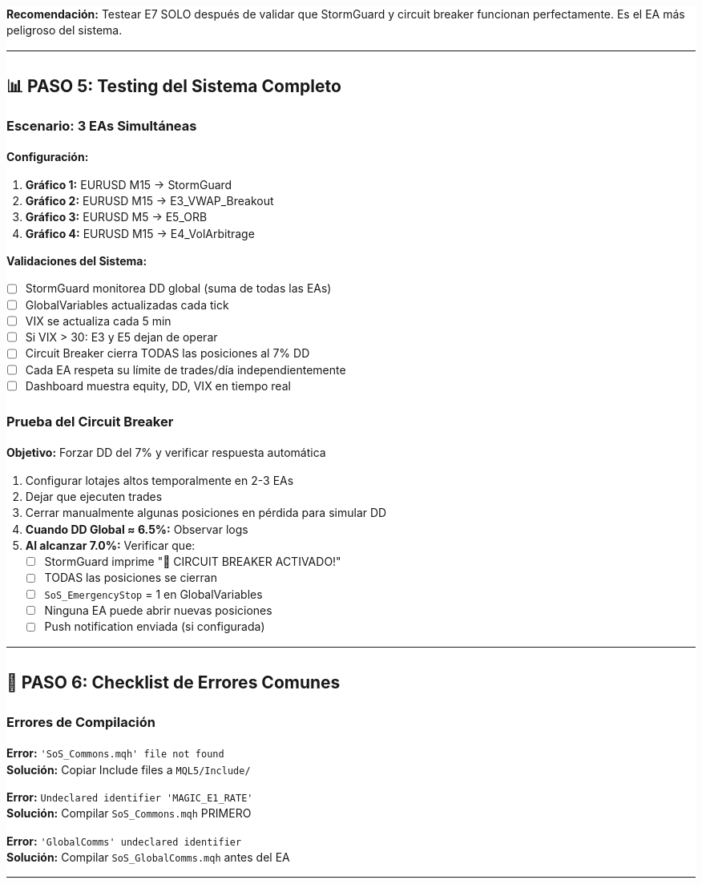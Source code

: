 **Recomendación:**
Testear E7 SOLO después de validar que StormGuard y circuit breaker funcionan perfectamente. Es el EA más peligroso del sistema.

---

## 📊 **PASO 5: Testing del Sistema Completo**

### Escenario: 3 EAs Simultáneas

**Configuración:**
1. **Gráfico 1:** EURUSD M15 → StormGuard
2. **Gráfico 2:** EURUSD M15 → E3_VWAP_Breakout
3. **Gráfico 3:** EURUSD M5 → E5_ORB
4. **Gráfico 4:** EURUSD M15 → E4_VolArbitrage

**Validaciones del Sistema:**
- [ ] StormGuard monitorea DD global (suma de todas las EAs)
- [ ] GlobalVariables actualizadas cada tick
- [ ] VIX se actualiza cada 5 min
- [ ] Si VIX > 30: E3 y E5 dejan de operar
- [ ] Circuit Breaker cierra TODAS las posiciones al 7% DD
- [ ] Cada EA respeta su límite de trades/día independientemente
- [ ] Dashboard muestra equity, DD, VIX en tiempo real

### Prueba del Circuit Breaker

**Objetivo:** Forzar DD del 7% y verificar respuesta automática

1. Configurar lotajes altos temporalmente en 2-3 EAs
2. Dejar que ejecuten trades
3. Cerrar manualmente algunas posiciones en pérdida para simular DD
4. **Cuando DD Global ≈ 6.5%:** Observar logs
5. **Al alcanzar 7.0%:** Verificar que:
   - [ ] StormGuard imprime "🚨 CIRCUIT BREAKER ACTIVADO!"
   - [ ] TODAS las posiciones se cierran
   - [ ] `SoS_EmergencyStop` = 1 en GlobalVariables
   - [ ] Ninguna EA puede abrir nuevas posiciones
   - [ ] Push notification enviada (si configurada)

---

## 🐛 **PASO 6: Checklist de Errores Comunes**

### Errores de Compilación

**Error:** `'SoS_Commons.mqh' file not found`  
**Solución:** Copiar Include files a `MQL5/Include/`

**Error:** `Undeclared identifier 'MAGIC_E1_RATE'`  
**Solución:** Compilar `SoS_Commons.mqh` PRIMERO

**Error:** `'GlobalComms' undeclared identifier`  
**Solución:** Compilar `SoS_GlobalComms.mqh` antes del EA

---